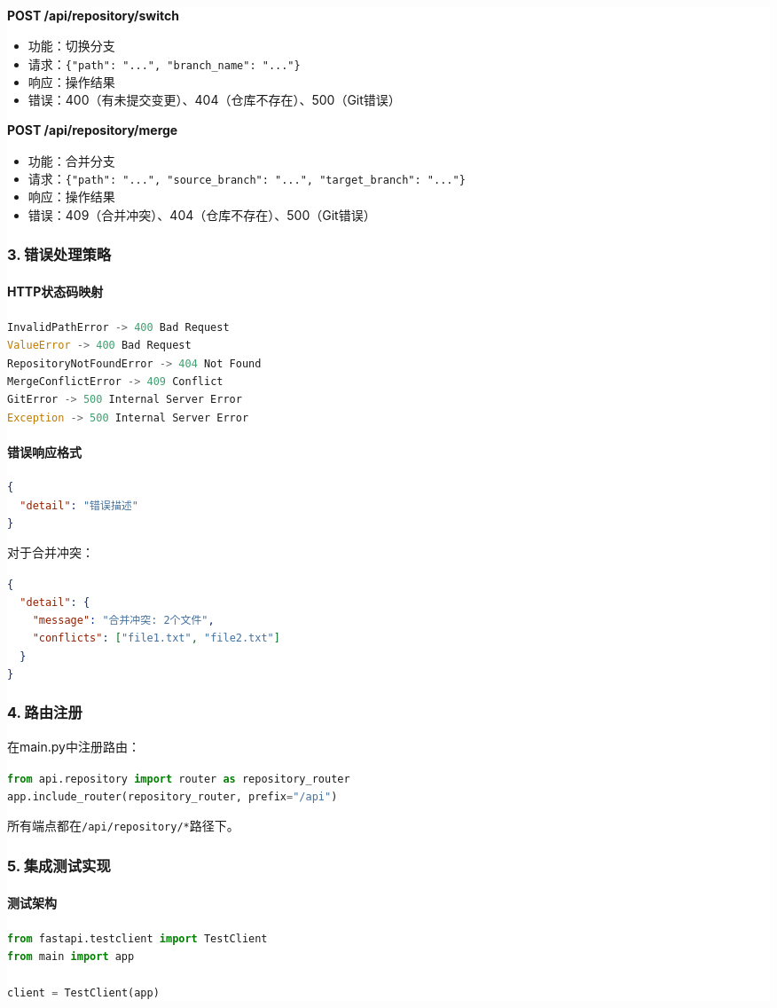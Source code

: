 **POST /api/repository/switch**
- 功能：切换分支
- 请求：`{"path": "...", "branch_name": "..."}`
- 响应：操作结果
- 错误：400（有未提交变更）、404（仓库不存在）、500（Git错误）

**POST /api/repository/merge**
- 功能：合并分支
- 请求：`{"path": "...", "source_branch": "...", "target_branch": "..."}`
- 响应：操作结果
- 错误：409（合并冲突）、404（仓库不存在）、500（Git错误）

### 3. 错误处理策略

#### HTTP状态码映射
```python
InvalidPathError -> 400 Bad Request
ValueError -> 400 Bad Request
RepositoryNotFoundError -> 404 Not Found
MergeConflictError -> 409 Conflict
GitError -> 500 Internal Server Error
Exception -> 500 Internal Server Error
```

#### 错误响应格式
```json
{
  "detail": "错误描述"
}
```

对于合并冲突：
```json
{
  "detail": {
    "message": "合并冲突: 2个文件",
    "conflicts": ["file1.txt", "file2.txt"]
  }
}
```

### 4. 路由注册

在main.py中注册路由：
```python
from api.repository import router as repository_router
app.include_router(repository_router, prefix="/api")
```

所有端点都在`/api/repository/*`路径下。

### 5. 集成测试实现

#### 测试架构
```python
from fastapi.testclient import TestClient
from main import app

client = TestClient(app)
```
